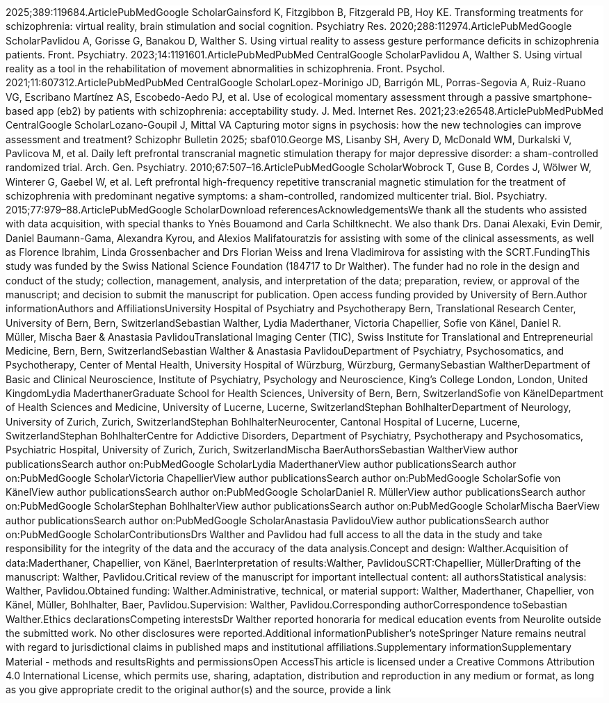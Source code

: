 2025;389:119684.ArticlePubMedGoogle ScholarGainsford K, Fitzgibbon B, Fitzgerald PB, Hoy KE. Transforming treatments for schizophrenia: virtual reality, brain stimulation and social cognition. Psychiatry Res. 2020;288:112974.ArticlePubMedGoogle ScholarPavlidou A, Gorisse G, Banakou D, Walther S. Using virtual reality to assess gesture performance deficits in schizophrenia patients. Front. Psychiatry. 2023;14:1191601.ArticlePubMedPubMed CentralGoogle ScholarPavlidou A, Walther S. Using virtual reality as a tool in the rehabilitation of movement abnormalities in schizophrenia. Front. Psychol. 2021;11:607312.ArticlePubMedPubMed CentralGoogle ScholarLopez-Morinigo JD, Barrigón ML, Porras-Segovia A, Ruiz-Ruano VG, Escribano Martínez AS, Escobedo-Aedo PJ, et al. Use of ecological momentary assessment through a passive smartphone-based app (eb2) by patients with schizophrenia: acceptability study. J. Med. Internet Res. 2021;23:e26548.ArticlePubMedPubMed CentralGoogle ScholarLozano-Goupil J, Mittal VA Capturing motor signs in psychosis: how the new technologies can improve assessment and treatment? Schizophr Bulletin 2025; sbaf010.George MS, Lisanby SH, Avery D, McDonald WM, Durkalski V, Pavlicova M, et al. Daily left prefrontal transcranial magnetic stimulation therapy for major depressive disorder: a sham-controlled randomized trial. Arch. Gen. Psychiatry. 2010;67:507–16.ArticlePubMedGoogle ScholarWobrock T, Guse B, Cordes J, Wölwer W, Winterer G, Gaebel W, et al. Left prefrontal high-frequency repetitive transcranial magnetic stimulation for the treatment of schizophrenia with predominant negative symptoms: a sham-controlled, randomized multicenter trial. Biol. Psychiatry. 2015;77:979–88.ArticlePubMedGoogle ScholarDownload referencesAcknowledgementsWe thank all the students who assisted with data acquisition, with special thanks to Ynès Bouamond and Carla Schiltknecht. We also thank Drs. Danai Alexaki, Evin Demir, Daniel Baumann-Gama, Alexandra Kyrou, and Alexios Malifatouratzis for assisting with some of the clinical assessments, as well as Florence Ibrahim, Linda Grossenbacher and Drs Florian Weiss and Irena Vladimirova for assisting with the SCRT.FundingThis study was funded by the Swiss National Science Foundation (184717 to Dr Walther). The funder had no role in the design and conduct of the study; collection, management, analysis, and interpretation of the data; preparation, review, or approval of the manuscript; and decision to submit the manuscript for publication. Open access funding provided by University of Bern.Author informationAuthors and AffiliationsUniversity Hospital of Psychiatry and Psychotherapy Bern, Translational Research Center, University of Bern, Bern, SwitzerlandSebastian Walther, Lydia Maderthaner, Victoria Chapellier, Sofie von Känel, Daniel R. Müller, Mischa Baer & Anastasia PavlidouTranslational Imaging Center (TIC), Swiss Institute for Translational and Entrepreneurial Medicine, Bern, Bern, SwitzerlandSebastian Walther & Anastasia PavlidouDepartment of Psychiatry, Psychosomatics, and Psychotherapy, Center of Mental Health, University Hospital of Würzburg, Würzburg, GermanySebastian WaltherDepartment of Basic and Clinical Neuroscience, Institute of Psychiatry, Psychology and Neuroscience, King’s College London, London, United KingdomLydia MaderthanerGraduate School for Health Sciences, University of Bern, Bern, SwitzerlandSofie von KänelDepartment of Health Sciences and Medicine, University of Lucerne, Lucerne, SwitzerlandStephan BohlhalterDepartment of Neurology, University of Zurich, Zurich, SwitzerlandStephan BohlhalterNeurocenter, Cantonal Hospital of Lucerne, Lucerne, SwitzerlandStephan BohlhalterCentre for Addictive Disorders, Department of Psychiatry, Psychotherapy and Psychosomatics, Psychiatric Hospital, University of Zurich, Zurich, SwitzerlandMischa BaerAuthorsSebastian WaltherView author publicationsSearch author on:PubMedGoogle ScholarLydia MaderthanerView author publicationsSearch author on:PubMedGoogle ScholarVictoria ChapellierView author publicationsSearch author on:PubMedGoogle ScholarSofie von KänelView author publicationsSearch author on:PubMedGoogle ScholarDaniel R. MüllerView author publicationsSearch author on:PubMedGoogle ScholarStephan BohlhalterView author publicationsSearch author on:PubMedGoogle ScholarMischa BaerView author publicationsSearch author on:PubMedGoogle ScholarAnastasia PavlidouView author publicationsSearch author on:PubMedGoogle ScholarContributionsDrs Walther and Pavlidou had full access to all the data in the study and take responsibility for the integrity of the data and the accuracy of the data analysis.Concept and design: Walther.Acquisition of data:Maderthaner, Chapellier, von Känel, BaerInterpretation of results:Walther, PavlidouSCRT:Chapellier, MüllerDrafting of the manuscript: Walther, Pavlidou.Critical review of the manuscript for important intellectual content: all authorsStatistical analysis: Walther, Pavlidou.Obtained funding: Walther.Administrative, technical, or material support: Walther, Maderthaner, Chapellier, von Känel, Müller, Bohlhalter, Baer, Pavlidou.Supervision: Walther, Pavlidou.Corresponding authorCorrespondence toSebastian Walther.Ethics declarationsCompeting interestsDr Walther reported honoraria for medical education events from Neurolite outside the submitted work. No other disclosures were reported.Additional informationPublisher’s noteSpringer Nature remains neutral with regard to jurisdictional claims in published maps and institutional affiliations.Supplementary informationSupplementary Material - methods and resultsRights and permissionsOpen AccessThis article is licensed under a Creative Commons Attribution 4.0 International License, which permits use, sharing, adaptation, distribution and reproduction in any medium or format, as long as you give appropriate credit to the original author(s) and the source, provide a link